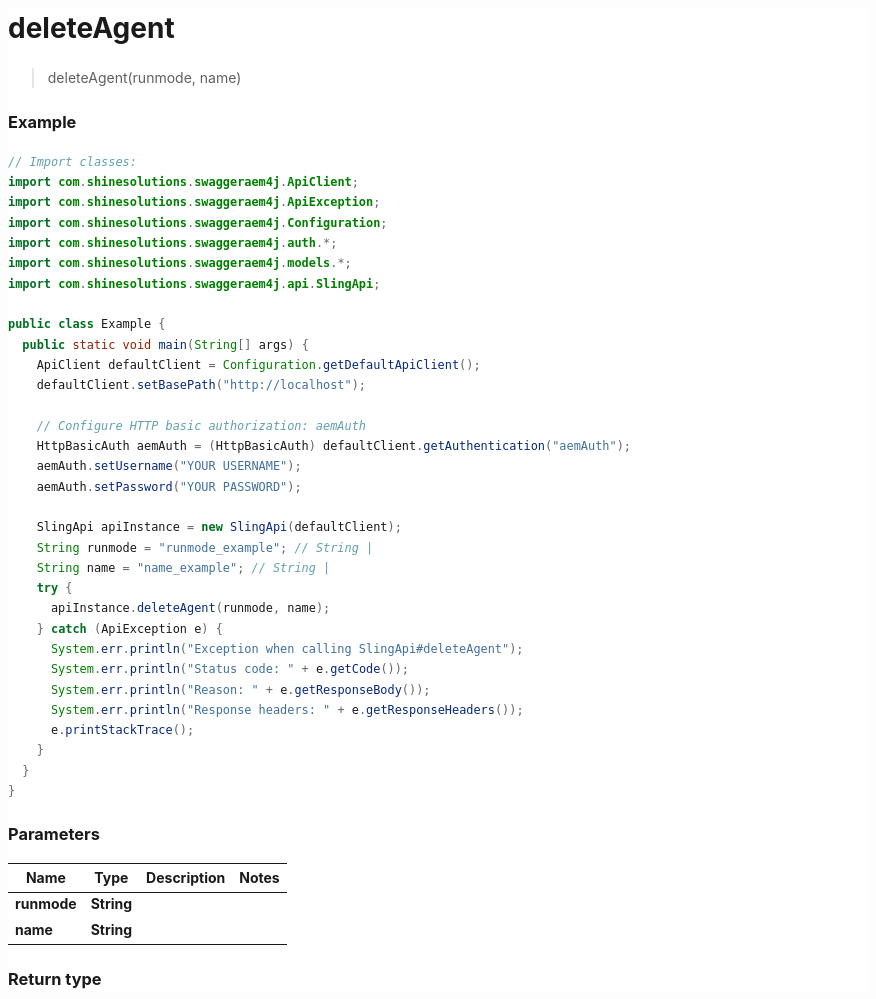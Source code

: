 
<a name="deleteAgent"></a>
# **deleteAgent**
> deleteAgent(runmode, name)



### Example
```java
// Import classes:
import com.shinesolutions.swaggeraem4j.ApiClient;
import com.shinesolutions.swaggeraem4j.ApiException;
import com.shinesolutions.swaggeraem4j.Configuration;
import com.shinesolutions.swaggeraem4j.auth.*;
import com.shinesolutions.swaggeraem4j.models.*;
import com.shinesolutions.swaggeraem4j.api.SlingApi;

public class Example {
  public static void main(String[] args) {
    ApiClient defaultClient = Configuration.getDefaultApiClient();
    defaultClient.setBasePath("http://localhost");
    
    // Configure HTTP basic authorization: aemAuth
    HttpBasicAuth aemAuth = (HttpBasicAuth) defaultClient.getAuthentication("aemAuth");
    aemAuth.setUsername("YOUR USERNAME");
    aemAuth.setPassword("YOUR PASSWORD");

    SlingApi apiInstance = new SlingApi(defaultClient);
    String runmode = "runmode_example"; // String | 
    String name = "name_example"; // String | 
    try {
      apiInstance.deleteAgent(runmode, name);
    } catch (ApiException e) {
      System.err.println("Exception when calling SlingApi#deleteAgent");
      System.err.println("Status code: " + e.getCode());
      System.err.println("Reason: " + e.getResponseBody());
      System.err.println("Response headers: " + e.getResponseHeaders());
      e.printStackTrace();
    }
  }
}
```

### Parameters

Name | Type | Description  | Notes
------------- | ------------- | ------------- | -------------
 **runmode** | **String**|  |
 **name** | **String**|  |

### Return type
